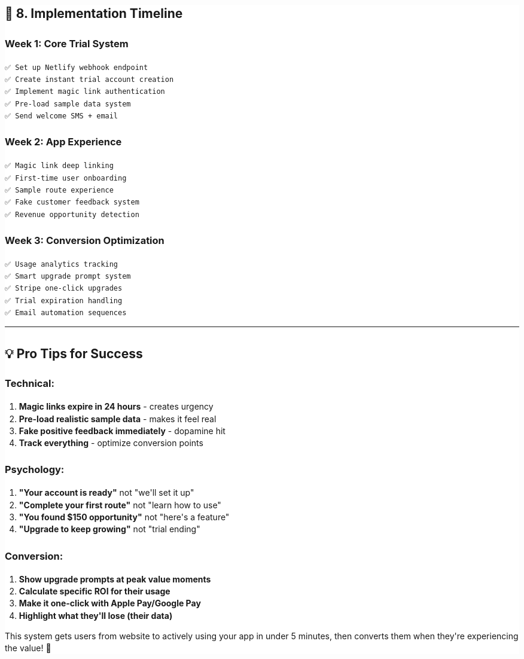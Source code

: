 ## 🎯 **8. Implementation Timeline**

### **Week 1: Core Trial System**
```bash
✅ Set up Netlify webhook endpoint
✅ Create instant trial account creation
✅ Implement magic link authentication
✅ Pre-load sample data system
✅ Send welcome SMS + email
```

### **Week 2: App Experience**
```bash
✅ Magic link deep linking
✅ First-time user onboarding
✅ Sample route experience
✅ Fake customer feedback system
✅ Revenue opportunity detection
```

### **Week 3: Conversion Optimization**
```bash
✅ Usage analytics tracking
✅ Smart upgrade prompt system
✅ Stripe one-click upgrades
✅ Trial expiration handling
✅ Email automation sequences
```

---

## 💡 **Pro Tips for Success**

### **Technical:**
1. **Magic links expire in 24 hours** - creates urgency
2. **Pre-load realistic sample data** - makes it feel real
3. **Fake positive feedback immediately** - dopamine hit
4. **Track everything** - optimize conversion points

### **Psychology:**
1. **"Your account is ready"** not "we'll set it up"
2. **"Complete your first route"** not "learn how to use"
3. **"You found $150 opportunity"** not "here's a feature"
4. **"Upgrade to keep growing"** not "trial ending"

### **Conversion:**
1. **Show upgrade prompts at peak value moments**
2. **Calculate specific ROI for their usage**
3. **Make it one-click with Apple Pay/Google Pay**
4. **Highlight what they'll lose (their data)**

This system gets users from website to actively using your app in under 5 minutes, then converts them when they're experiencing the value! 🚀